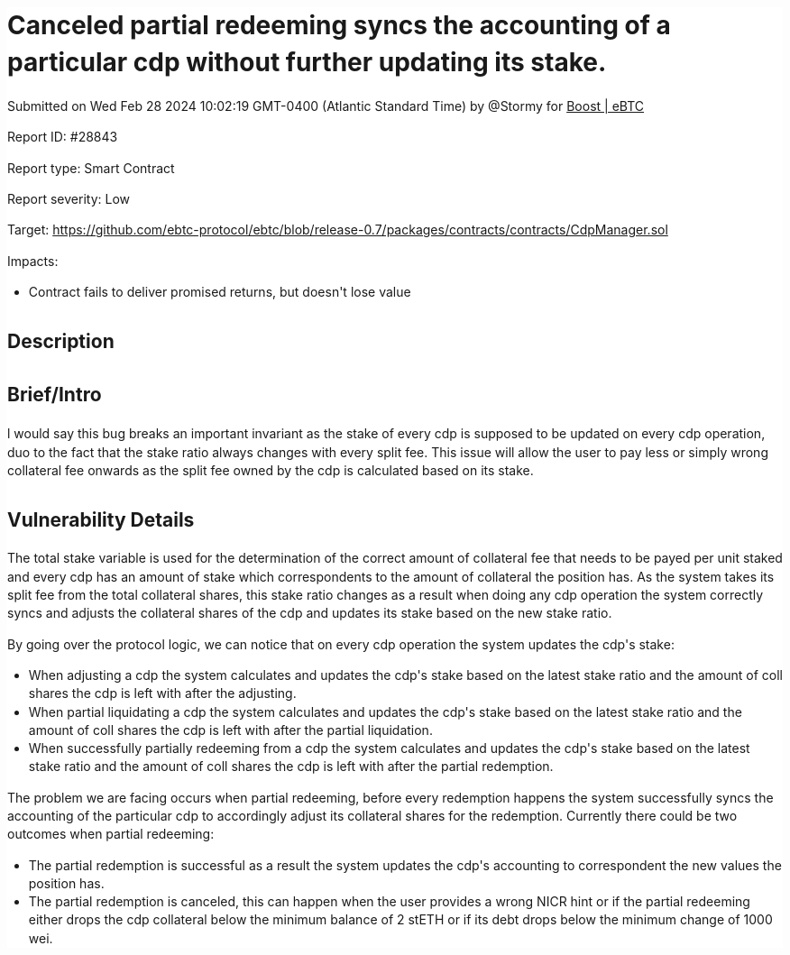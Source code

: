 
# Canceled partial redeeming syncs the accounting of a particular cdp without further updating its stake.

Submitted on Wed Feb 28 2024 10:02:19 GMT-0400 (Atlantic Standard Time) by @Stormy for [Boost | eBTC](https://immunefi.com/bounty/ebtc-boost/)

Report ID: #28843

Report type: Smart Contract

Report severity: Low

Target: https://github.com/ebtc-protocol/ebtc/blob/release-0.7/packages/contracts/contracts/CdpManager.sol

Impacts:
- Contract fails to deliver promised returns, but doesn't lose value

## Description
## Brief/Intro
l would say this bug breaks an important invariant as the stake of every cdp is supposed to be updated on every cdp operation, duo to the fact that the stake ratio always changes with every split fee. This issue will allow the user to pay less or simply wrong collateral fee onwards as the split fee owned by the cdp is calculated based on its stake.

## Vulnerability Details
The total stake variable is used for the determination of the correct amount of collateral fee that needs to be payed per unit staked and every cdp has an amount of stake which correspondents to the amount of collateral the position has. As the system takes its split fee from the total collateral shares, this stake ratio changes as a result when doing any cdp operation the system correctly syncs and adjusts the collateral shares of the cdp and updates its stake based on the new stake ratio.

By going over the protocol logic, we can notice that on every cdp operation the system updates the cdp's stake:

- When adjusting a cdp the system calculates and updates the cdp's stake based on the latest stake ratio and the amount of coll shares the cdp is left with after the adjusting.
- When partial liquidating a cdp the system calculates and updates the cdp's stake based on the latest stake ratio and the amount of coll shares the cdp is left with after the partial liquidation.
- When successfully partially redeeming from a cdp the system calculates and updates the cdp's stake based on the latest stake ratio and the amount of coll shares the cdp is left with after the partial redemption.

The problem we are facing occurs when partial redeeming, before every redemption happens the system successfully syncs the accounting of the particular cdp to accordingly adjust its collateral shares for the redemption. Currently there could be two outcomes when partial redeeming:

- The partial redemption is successful as a result the system updates the cdp's accounting to correspondent the new values the position has.
- The partial redemption is canceled, this can happen when the user provides a wrong NICR hint or if the partial redeeming either drops the cdp collateral below the minimum balance of 2 stETH or if its debt drops below the minimum change of 1000 wei.
